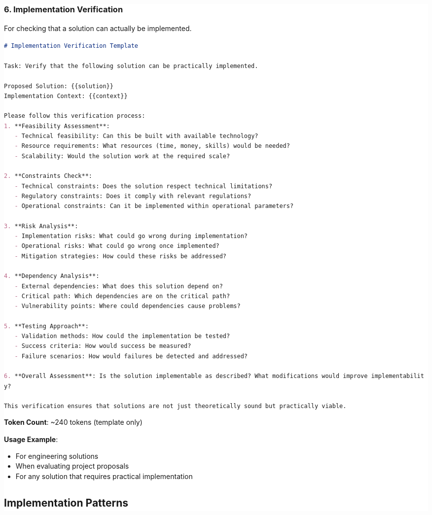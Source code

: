 ### 6. Implementation Verification

For checking that a solution can actually be implemented.

```markdown
# Implementation Verification Template

Task: Verify that the following solution can be practically implemented.

Proposed Solution: {{solution}}
Implementation Context: {{context}}

Please follow this verification process:
1. **Feasibility Assessment**:
   - Technical feasibility: Can this be built with available technology?
   - Resource requirements: What resources (time, money, skills) would be needed?
   - Scalability: Would the solution work at the required scale?

2. **Constraints Check**:
   - Technical constraints: Does the solution respect technical limitations?
   - Regulatory constraints: Does it comply with relevant regulations?
   - Operational constraints: Can it be implemented within operational parameters?

3. **Risk Analysis**:
   - Implementation risks: What could go wrong during implementation?
   - Operational risks: What could go wrong once implemented?
   - Mitigation strategies: How could these risks be addressed?

4. **Dependency Analysis**:
   - External dependencies: What does this solution depend on?
   - Critical path: Which dependencies are on the critical path?
   - Vulnerability points: Where could dependencies cause problems?

5. **Testing Approach**:
   - Validation methods: How could the implementation be tested?
   - Success criteria: How would success be measured?
   - Failure scenarios: How would failures be detected and addressed?

6. **Overall Assessment**: Is the solution implementable as described? What modifications would improve implementability?

This verification ensures that solutions are not just theoretically sound but practically viable.
```

**Token Count**: ~240 tokens (template only)

**Usage Example**:
- For engineering solutions
- When evaluating project proposals
- For any solution that requires practical implementation

## Implementation Patterns
